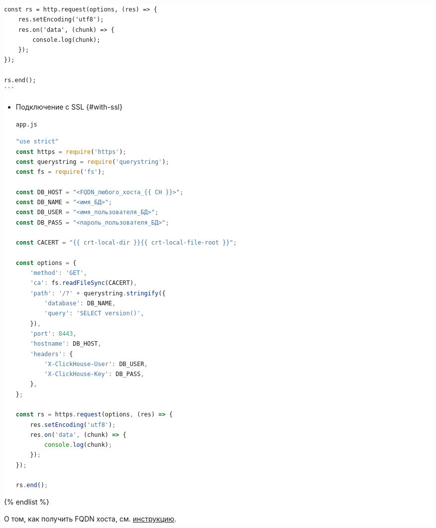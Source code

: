     const rs = http.request(options, (res) => {
        res.setEncoding('utf8');
        res.on('data', (chunk) => {
            console.log(chunk);
        });
    });

    rs.end();
    ```


- Подключение с SSL {#with-ssl}

    `app.js`

    ```js
    "use strict"
    const https = require('https');
    const querystring = require('querystring');
    const fs = require('fs');

    const DB_HOST = "<FQDN_любого_хоста_{{ CH }}>";
    const DB_NAME = "<имя_БД>";
    const DB_USER = "<имя_пользователя_БД>";
    const DB_PASS = "<пароль_пользователя_БД>";

    const CACERT = "{{ crt-local-dir }}{{ crt-local-file-root }}";

    const options = {
        'method': 'GET',
        'ca': fs.readFileSync(CACERT),
        'path': '/?' + querystring.stringify({
            'database': DB_NAME,
            'query': 'SELECT version()',
        }),
        'port': 8443,
        'hostname': DB_HOST,
        'headers': {
            'X-ClickHouse-User': DB_USER,
            'X-ClickHouse-Key': DB_PASS,
        },
    };

    const rs = https.request(options, (res) => {
        res.setEncoding('utf8');
        res.on('data', (chunk) => {
            console.log(chunk);
        });
    });

    rs.end();
    ```

{% endlist %}

О том, как получить FQDN хоста, см. [инструкцию](../../managed-clickhouse/operations/connect.md#fqdn).
